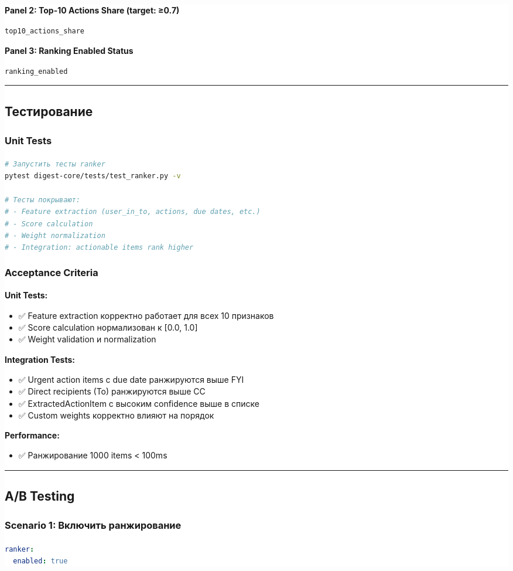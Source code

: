 **Panel 2: Top-10 Actions Share (target: ≥0.7)**
```promql
top10_actions_share
```

**Panel 3: Ranking Enabled Status**
```promql
ranking_enabled
```

---

## Тестирование

### Unit Tests

```bash
# Запустить тесты ranker
pytest digest-core/tests/test_ranker.py -v

# Тесты покрывают:
# - Feature extraction (user_in_to, actions, due dates, etc.)
# - Score calculation
# - Weight normalization
# - Integration: actionable items rank higher
```

### Acceptance Criteria

**Unit Tests:**
- ✅ Feature extraction корректно работает для всех 10 признаков
- ✅ Score calculation нормализован к [0.0, 1.0]
- ✅ Weight validation и normalization

**Integration Tests:**
- ✅ Urgent action items с due date ранжируются выше FYI
- ✅ Direct recipients (To) ранжируются выше CC
- ✅ ExtractedActionItem с высоким confidence выше в списке
- ✅ Custom weights корректно влияют на порядок

**Performance:**
- ✅ Ранжирование 1000 items < 100ms

---

## A/B Testing

### Scenario 1: Включить ранжирование

```yaml
ranker:
  enabled: true
```
